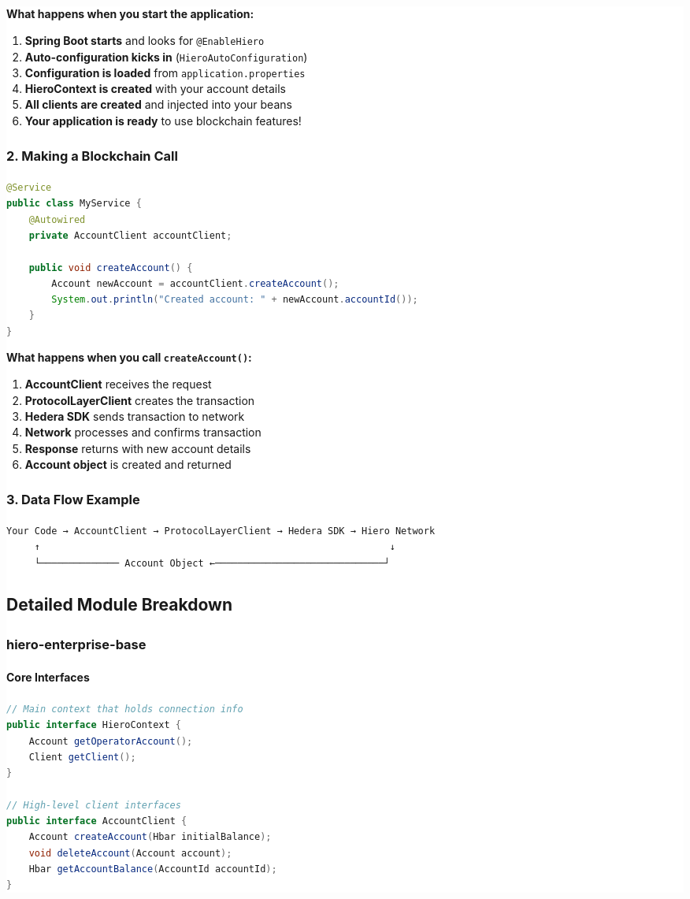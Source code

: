 **What happens when you start the application:**

1. **Spring Boot starts** and looks for `@EnableHiero`
2. **Auto-configuration kicks in** (`HieroAutoConfiguration`)
3. **Configuration is loaded** from `application.properties`
4. **HieroContext is created** with your account details
5. **All clients are created** and injected into your beans
6. **Your application is ready** to use blockchain features!

### 2. Making a Blockchain Call
```java
@Service
public class MyService {
    @Autowired
    private AccountClient accountClient;
    
    public void createAccount() {
        Account newAccount = accountClient.createAccount();
        System.out.println("Created account: " + newAccount.accountId());
    }
}
```

**What happens when you call `createAccount()`:**

1. **AccountClient** receives the request
2. **ProtocolLayerClient** creates the transaction
3. **Hedera SDK** sends transaction to network
4. **Network** processes and confirms transaction
5. **Response** returns with new account details
6. **Account object** is created and returned

### 3. Data Flow Example
```
Your Code → AccountClient → ProtocolLayerClient → Hedera SDK → Hiero Network
     ↑                                                              ↓
     └────────────── Account Object ←──────────────────────────────┘
```

## Detailed Module Breakdown

### hiero-enterprise-base

#### Core Interfaces
```java
// Main context that holds connection info
public interface HieroContext {
    Account getOperatorAccount();
    Client getClient();
}

// High-level client interfaces
public interface AccountClient {
    Account createAccount(Hbar initialBalance);
    void deleteAccount(Account account);
    Hbar getAccountBalance(AccountId accountId);
}
```

